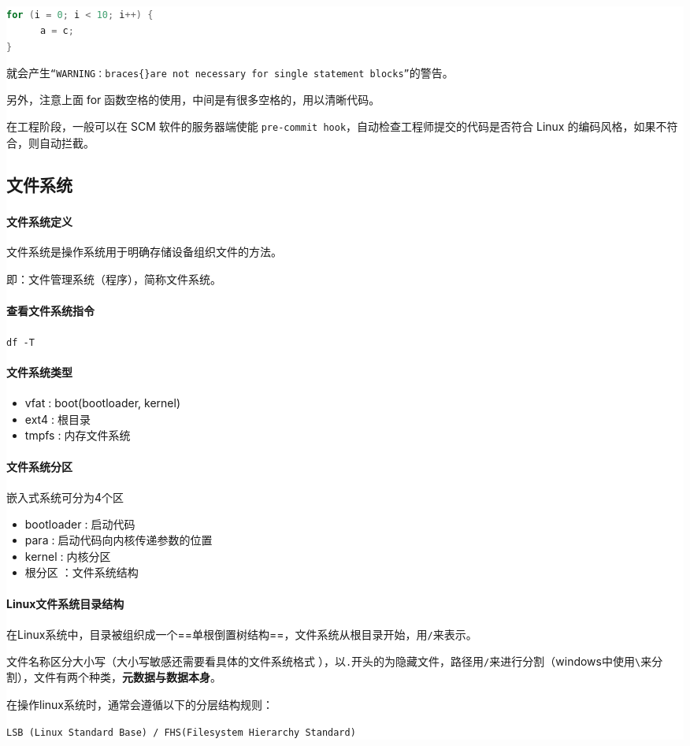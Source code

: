 ```c
for (i = 0; i < 10; i++) { 
      a = c; 
}
```

就会产生`“WARNING：braces{}are not necessary for single statement blocks”`的警告。

另外，注意上面 for 函数空格的使用，中间是有很多空格的，用以清晰代码。

在工程阶段，一般可以在 SCM 软件的服务器端使能 `pre-commit hook`，自动检查工程师提交的代码是否符合 Linux 的编码风格，如果不符合，则自动拦截。





## 文件系统

#### 文件系统定义

文件系统是操作系统用于明确存储设备组织文件的方法。

即：文件管理系统（程序），简称文件系统。

#### 查看文件系统指令

```
df -T
```

#### 文件系统类型

- vfat : boot(bootloader, kernel)
- ext4 : 根目录
- tmpfs : 内存文件系统

#### 文件系统分区

嵌入式系统可分为4个区

- bootloader : 启动代码
- para : 启动代码向内核传递参数的位置
- kernel : 内核分区
- 根分区 ：文件系统结构

#### Linux文件系统目录结构

在Linux系统中，目录被组织成一个==单根倒置树结构==，文件系统从根目录开始，用`/`来表示。

文件名称区分大小写（大小写敏感还需要看具体的文件系统格式 ），以`.`开头的为隐藏文件，路径用`/`来进行分割（windows中使用`\`来分割），文件有两个种类，**元数据与数据本身**。

在操作linux系统时，通常会遵循以下的分层结构规则：

```
LSB (Linux Standard Base) / FHS(Filesystem Hierarchy Standard)
```
